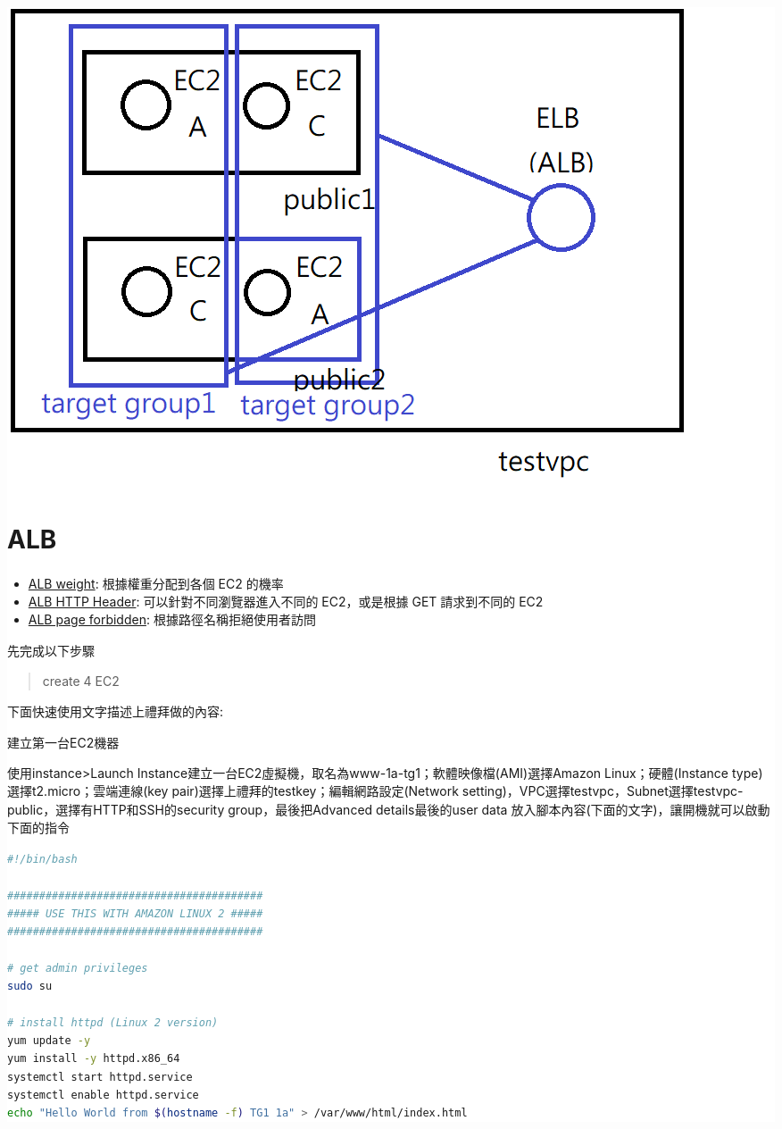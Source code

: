 ![](picture/week08Structure02.png)



# ALB

* [ALB weight](ALB_weight): 根據權重分配到各個 EC2 的機率
* [ALB HTTP Header](#ALB_HTTP_Header): 可以針對不同瀏覽器進入不同的 EC2，或是根據 GET 請求到不同的 EC2
* [ALB page forbidden](#ALB_page_forbidden): 根據路徑名稱拒絕使用者訪問



先完成以下步驟

> create 4 EC2

下面快速使用文字描述上禮拜做的內容:

建立第一台EC2機器

使用instance>Launch Instance建立一台EC2虛擬機，取名為www-1a-tg1；軟體映像檔(AMI)選擇Amazon Linux；硬體(Instance type)選擇t2.micro；雲端連線(key pair)選擇上禮拜的testkey；編輯網路設定(Network setting)，VPC選擇testvpc，Subnet選擇testvpc-public，選擇有HTTP和SSH的security group，最後把Advanced details最後的user data 放入腳本內容(下面的文字)，讓開機就可以啟動下面的指令

```sh
#!/bin/bash

########################################
##### USE THIS WITH AMAZON LINUX 2 #####
########################################

# get admin privileges
sudo su

# install httpd (Linux 2 version)
yum update -y
yum install -y httpd.x86_64
systemctl start httpd.service
systemctl enable httpd.service
echo "Hello World from $(hostname -f) TG1 1a" > /var/www/html/index.html
```